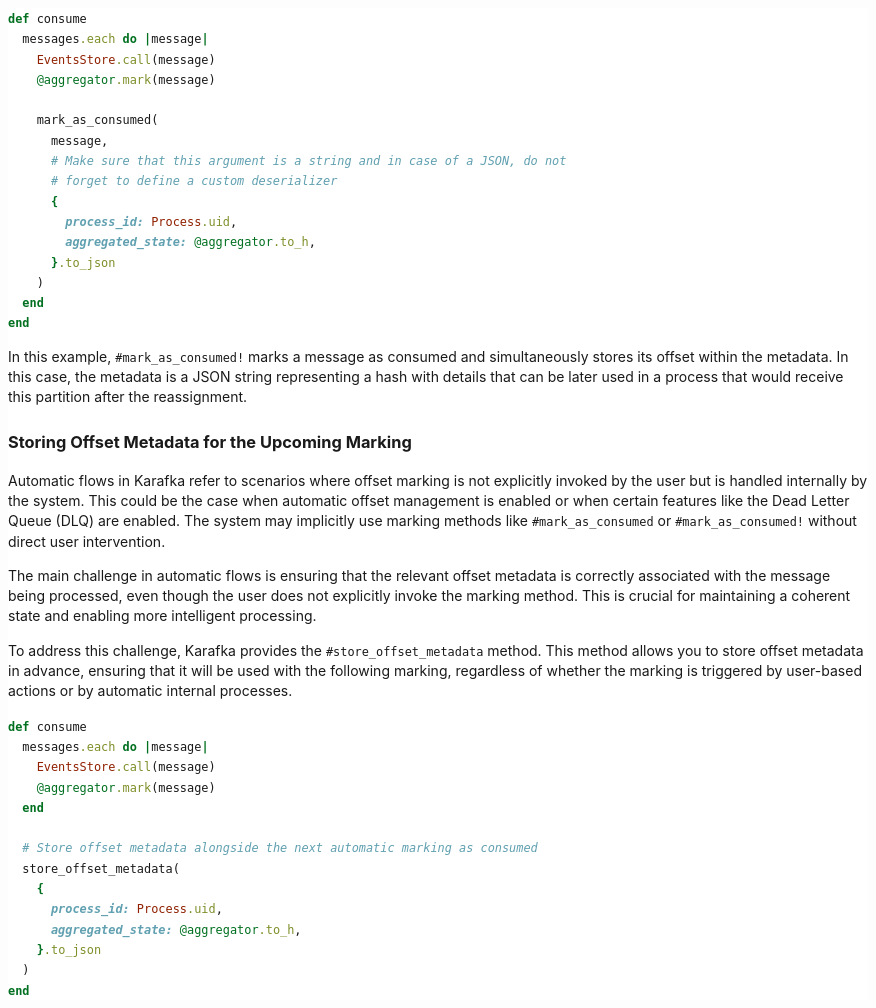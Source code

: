 ```ruby
def consume
  messages.each do |message|
    EventsStore.call(message)
    @aggregator.mark(message)

    mark_as_consumed(
      message,
      # Make sure that this argument is a string and in case of a JSON, do not
      # forget to define a custom deserializer
      {
        process_id: Process.uid,
        aggregated_state: @aggregator.to_h, 
      }.to_json
    )
  end
end
```

In this example, `#mark_as_consumed!` marks a message as consumed and simultaneously stores its offset within the metadata. In this case, the metadata is a JSON string representing a hash with details that can be later used in a process that would receive this partition after the reassignment.

### Storing Offset Metadata for the Upcoming Marking

Automatic flows in Karafka refer to scenarios where offset marking is not explicitly invoked by the user but is handled internally by the system. This could be the case when automatic offset management is enabled or when certain features like the Dead Letter Queue (DLQ) are enabled. The system may implicitly use marking methods like `#mark_as_consumed` or `#mark_as_consumed!` without direct user intervention.

The main challenge in automatic flows is ensuring that the relevant offset metadata is correctly associated with the message being processed, even though the user does not explicitly invoke the marking method. This is crucial for maintaining a coherent state and enabling more intelligent processing.

To address this challenge, Karafka provides the `#store_offset_metadata` method. This method allows you to store offset metadata in advance, ensuring that it will be used with the following marking, regardless of whether the marking is triggered by user-based actions or by automatic internal processes.

```ruby
def consume
  messages.each do |message|
    EventsStore.call(message)
    @aggregator.mark(message)
  end

  # Store offset metadata alongside the next automatic marking as consumed
  store_offset_metadata(
    {
      process_id: Process.uid,
      aggregated_state: @aggregator.to_h, 
    }.to_json
  )
end
```

